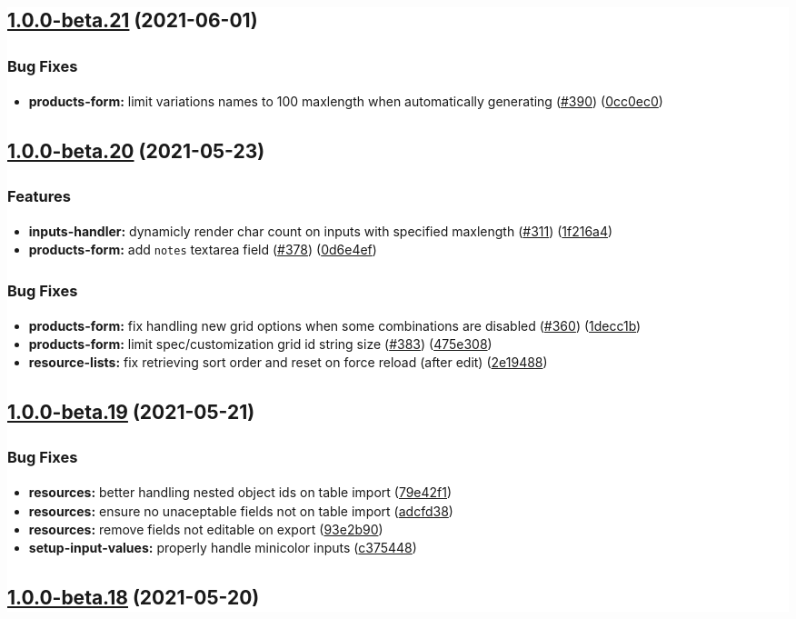 ## [1.0.0-beta.21](https://github.com/ecomplus/admin/compare/v1.0.0-beta.20...v1.0.0-beta.21) (2021-06-01)


### Bug Fixes

* **products-form:** limit variations names to 100 maxlength when automatically generating ([#390](https://github.com/ecomplus/admin/issues/390)) ([0cc0ec0](https://github.com/ecomplus/admin/commit/0cc0ec024e8549c0c16051eac28342adcc94a5f5))

## [1.0.0-beta.20](https://github.com/ecomplus/admin/compare/v1.0.0-beta.19...v1.0.0-beta.20) (2021-05-23)


### Features

* **inputs-handler:** dynamicly render char count on inputs with specified maxlength ([#311](https://github.com/ecomplus/admin/issues/311)) ([1f216a4](https://github.com/ecomplus/admin/commit/1f216a4bf111a0e9c49a96ccba19de8317c60dde))
* **products-form:** add `notes` textarea field ([#378](https://github.com/ecomplus/admin/issues/378)) ([0d6e4ef](https://github.com/ecomplus/admin/commit/0d6e4efb300bf8605b30264436a026c866f7d3c3))


### Bug Fixes

* **products-form:** fix handling new grid options when some combinations are disabled ([#360](https://github.com/ecomplus/admin/issues/360)) ([1decc1b](https://github.com/ecomplus/admin/commit/1decc1bc1122392d570fc62d038e7b4c53c526bd))
* **products-form:** limit spec/customization grid id string size ([#383](https://github.com/ecomplus/admin/issues/383)) ([475e308](https://github.com/ecomplus/admin/commit/475e308b55f90c98bb352baa52b2c330ca0b1e72))
* **resource-lists:** fix retrieving sort order and reset on force reload (after edit) ([2e19488](https://github.com/ecomplus/admin/commit/2e19488277a44642a1228c34a5210ff533c4bc19))

## [1.0.0-beta.19](https://github.com/ecomplus/admin/compare/v1.0.0-beta.18...v1.0.0-beta.19) (2021-05-21)


### Bug Fixes

* **resources:** better handling nested object ids on table import ([79e42f1](https://github.com/ecomplus/admin/commit/79e42f1f1cd32066ed185a446ddf75deb7ee6173))
* **resources:** ensure no unaceptable fields not on table import ([adcfd38](https://github.com/ecomplus/admin/commit/adcfd384a601c801340e460ad7c8c313eb5714d7))
* **resources:** remove fields not editable on export ([93e2b90](https://github.com/ecomplus/admin/commit/93e2b90a5e4308a7fad2fb914a1ebd00a8c7fd8e))
* **setup-input-values:** properly handle minicolor inputs ([c375448](https://github.com/ecomplus/admin/commit/c375448459103b3e7a4590e43b4a33e2813eb028))

## [1.0.0-beta.18](https://github.com/ecomplus/admin/compare/v1.0.0-beta.17...v1.0.0-beta.18) (2021-05-20)
